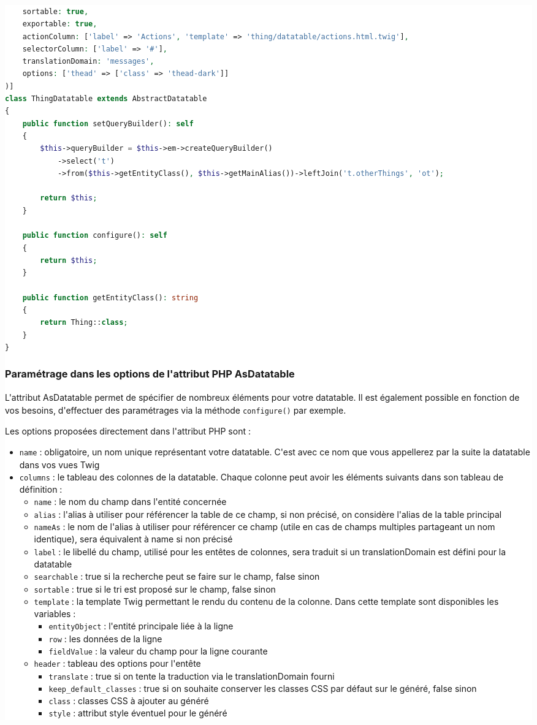 ```php
    sortable: true,
    exportable: true,
    actionColumn: ['label' => 'Actions', 'template' => 'thing/datatable/actions.html.twig'],
    selectorColumn: ['label' => '#'],
    translationDomain: 'messages',
    options: ['thead' => ['class' => 'thead-dark']]
)]
class ThingDatatable extends AbstractDatatable
{
    public function setQueryBuilder(): self
    {
        $this->queryBuilder = $this->em->createQueryBuilder()
            ->select('t')
            ->from($this->getEntityClass(), $this->getMainAlias())->leftJoin('t.otherThings', 'ot');

        return $this;
    }

    public function configure(): self
    {
        return $this;
    }

    public function getEntityClass(): string
    {
        return Thing::class;
    }
}
```

### Paramétrage dans les options de l'attribut PHP AsDatatable

L'attribut AsDatatable permet de spécifier de nombreux éléments pour votre datatable.
Il est également possible en fonction de vos besoins, d'effectuer des paramétrages via la méthode ```configure()```
par exemple.

Les options proposées directement dans l'attribut PHP sont :
* ```name``` : obligatoire, un nom unique représentant votre datatable. C'est avec ce nom que vous appellerez par la suite la datatable dans vos vues Twig
* ```columns``` : le tableau des colonnes de la datatable. Chaque colonne peut avoir les éléments suivants dans son tableau de définition :
  * ```name``` : le nom du champ dans l'entité concernée
  * ```alias``` : l'alias à utiliser pour référencer la table de ce champ, si non précisé, on considère l'alias de la table principal
  * ```nameAs``` : le nom de l'alias à utiliser pour référencer ce champ (utile en cas de champs multiples partageant un nom identique), sera équivalent à name si non précisé
  * ```label``` : le libellé du champ, utilisé pour les entêtes de colonnes, sera traduit si un translationDomain est défini pour la datatable
  * ```searchable``` : true si la recherche peut se faire sur le champ, false sinon
  * ```sortable``` : true si le tri est proposé sur le champ, false sinon
  * ```template``` : la template Twig permettant le rendu du contenu de la colonne. Dans cette template sont disponibles les variables :
      * ```entityObject``` : l'entité principale liée à la ligne
      * ```row``` : les données de la ligne
      * ```fieldValue``` : la valeur du champ pour la ligne courante
  * ```header``` : tableau des options pour l'entête
    * ```translate``` : true si on tente la traduction via le translationDomain fourni 
    * ```keep_default_classes``` : true si on souhaite conserver les classes CSS par défaut sur le <th> généré, false sinon
    * ```class``` : classes CSS à ajouter au <th> généré
    * ```style``` : attribut style éventuel pour le <th> généré